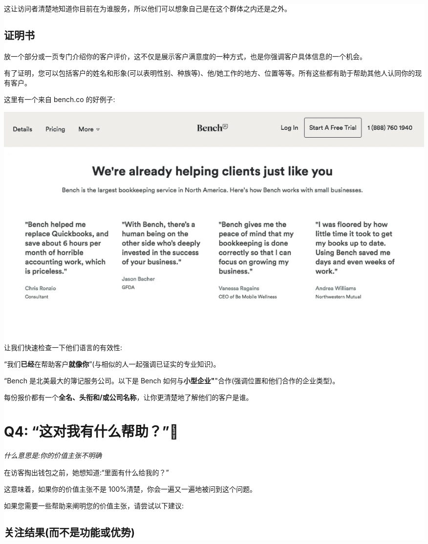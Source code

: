 这让访问者清楚地知道你目前在为谁服务，所以他们可以想象自己是在这个群体之内还是之外。

## 证明书

放一个部分或一页专门介绍你的客户评价，这不仅是展示客户满意度的一种方式，也是你强调客户具体信息的一个机会。

有了证明，您可以包括客户的姓名和形象(可以表明性别、种族等)、他/她工作的地方、位置等等。所有这些都有助于帮助其他人认同你的现有客户。

这里有一个来自 bench.co 的好例子:

![](img/01e6d49de5028534b860343db3ebd954.png)

让我们快速检查一下他们语言的有效性:

“我们**已经**在帮助客户**就像你**”(与相似的人一起强调已证实的专业知识)。

“Bench 是北美最大的簿记服务公司。以下是 Bench 如何与**小型企业"**"合作(强调位置和他们合作的企业类型)。

每份报价都有一个**全名、头衔和/或公司名称**，让你更清楚地了解他们的客户是谁。

# Q4: **“这对我有什么帮助？”**🤔

*什么意思是:你的价值主张不明确*

在访客掏出钱包之前，她想知道:“里面有什么给我的？”

这意味着，如果你的价值主张不是 100%清楚，你会一遍又一遍地被问到这个问题。

如果您需要一些帮助来阐明您的价值主张，请尝试以下建议:

## 关注结果(而不是功能或优势)
